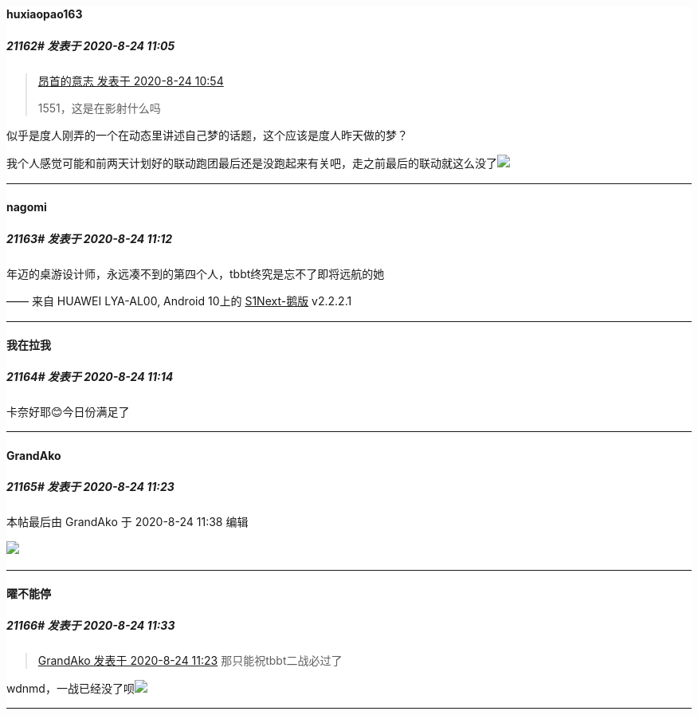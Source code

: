 ####  huxiaopao163  
##### 21162#       发表于 2020-8-24 11:05


<blockquote><a href="httphttps://bbs.saraba1st.com/2b/forum.php?mod=redirect&amp;goto=findpost&amp;pid=48532532&amp;ptid=1949964" target="_blank">昂首的意志 发表于 2020-8-24 10:54</a>

1551，这是在影射什么吗</blockquote>
似乎是度人刚弄的一个在动态里讲述自己梦的话题，这个应该是度人昨天做的梦？

我个人感觉可能和前两天计划好的联动跑团最后还是没跑起来有关吧，走之前最后的联动就这么没了<img src="https://static.saraba1st.com/image/smiley/face2017/139.png" referrerpolicy="no-referrer">


-----

####  nagomi  
##### 21163#       发表于 2020-8-24 11:12


年迈的桌游设计师，永远凑不到的第四个人，tbbt终究是忘不了即将远航的她

—— 来自 HUAWEI LYA-AL00, Android 10上的 [S1Next-鹅版](https://github.com/ykrank/S1-Next/releases) v2.2.2.1


-----

####  我在拉我  
##### 21164#       发表于 2020-8-24 11:14


卡奈好耶😊今日份满足了


-----

####  GrandAko  
##### 21165#       发表于 2020-8-24 11:23


 本帖最后由 GrandAko 于 2020-8-24 11:38 编辑 

<img src="https://static.saraba1st.com/image/smiley/face2017/135.png" referrerpolicy="no-referrer">


-----

####  曜不能停  
##### 21166#       发表于 2020-8-24 11:33


<blockquote><a href="httphttps://bbs.saraba1st.com/2b/forum.php?mod=redirect&amp;goto=findpost&amp;pid=48532863&amp;ptid=1949964" target="_blank">GrandAko 发表于 2020-8-24 11:23</a>
那只能祝tbbt二战必过了</blockquote>
wdnmd，一战已经没了呗<img src="https://static.saraba1st.com/image/smiley/face2017/067.png" referrerpolicy="no-referrer">


-----
